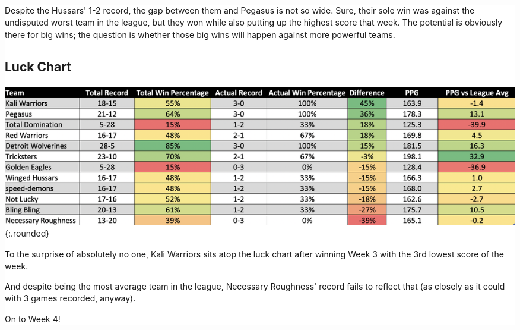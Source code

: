 Despite the Hussars' 1-2 record, the gap between them and Pegasus is not so wide. Sure, their sole win was against the undisputed worst team in the league, but they won while also putting up the highest score that week. The potential is obviously there for big wins; the question is whether those big wins will happen against more powerful teams.

## Luck Chart

![](/post-assets/2020/2020-10-01/luck.png){:.rounded}

To the surprise of absolutely no one, Kali Warriors sits atop the luck chart after winning Week 3 with the 3rd lowest score of the week.

And despite being the most average team in the league, Necessary Roughness' record fails to reflect that (as closely as it could with 3 games recorded, anyway).

On to Week 4!
